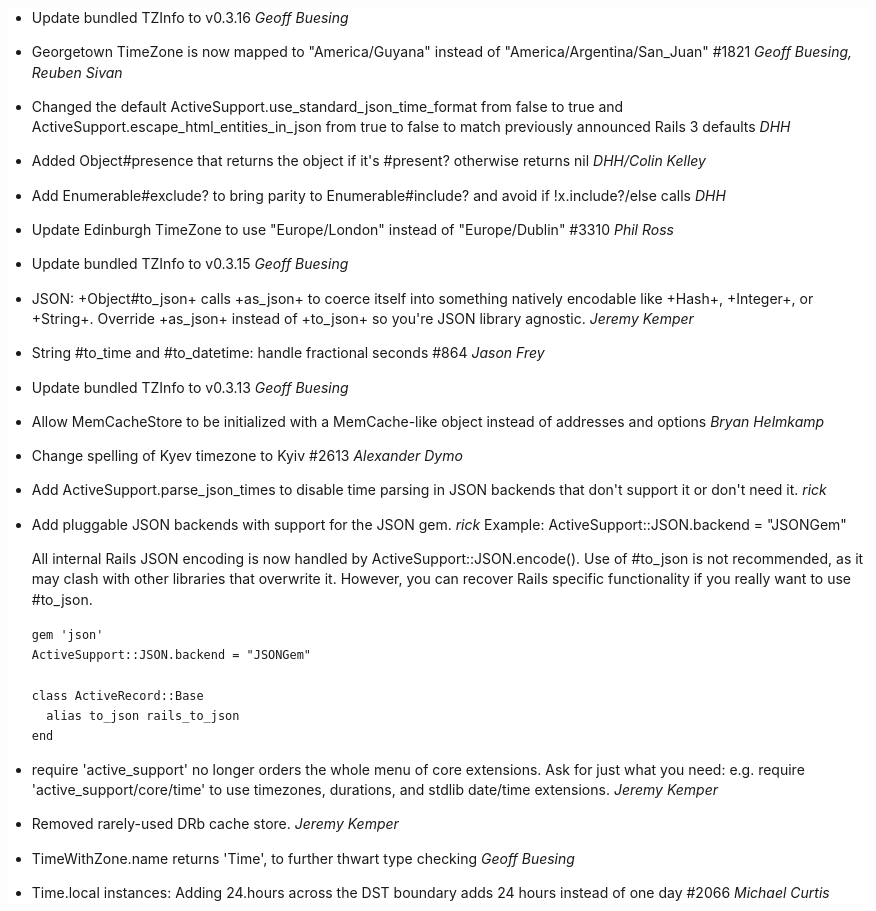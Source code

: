 *   Update bundled TZInfo to v0.3.16 *Geoff Buesing*

*   Georgetown TimeZone is now mapped to "America/Guyana" instead of "America/Argentina/San_Juan" #1821 *Geoff Buesing, Reuben Sivan*

*   Changed the default ActiveSupport.use_standard_json_time_format from false to true and
    ActiveSupport.escape_html_entities_in_json from true to false to match previously announced Rails 3 defaults *DHH*

*   Added Object#presence that returns the object if it's #present? otherwise returns nil *DHH/Colin Kelley*

*   Add Enumerable#exclude? to bring parity to Enumerable#include? and avoid if !x.include?/else calls *DHH*

*   Update Edinburgh TimeZone to use "Europe/London" instead of "Europe/Dublin" #3310 *Phil Ross*

*   Update bundled TZInfo to v0.3.15 *Geoff Buesing*

*   JSON: +Object#to_json+ calls +as_json+ to coerce itself into something natively encodable like +Hash+, +Integer+, or +String+. Override +as_json+ instead of +to_json+ so you're JSON library agnostic.  *Jeremy Kemper*

*   String #to_time and #to_datetime: handle fractional seconds #864 *Jason Frey*

*   Update bundled TZInfo to v0.3.13 *Geoff Buesing*

*   Allow MemCacheStore to be initialized with a MemCache-like object instead of addresses and options *Bryan Helmkamp*

*   Change spelling of Kyev timezone to Kyiv #2613 *Alexander Dymo*

*   Add ActiveSupport.parse_json_times to disable time parsing in JSON backends that don't support it or don't need it. *rick*

*   Add pluggable JSON backends with support for the JSON gem. *rick*
        Example: ActiveSupport::JSON.backend = "JSONGem"

    All internal Rails JSON encoding is now handled by ActiveSupport::JSON.encode().  Use of #to_json is not recommended, as it may clash with other libraries that overwrite it.  However, you can recover Rails specific functionality
    if you really want to use #to_json.

        gem 'json'
        ActiveSupport::JSON.backend = "JSONGem"

        class ActiveRecord::Base
          alias to_json rails_to_json
        end

*   require 'active_support' no longer orders the whole menu of core extensions. Ask for just what you need: e.g. require 'active_support/core/time' to use timezones, durations, and stdlib date/time extensions. *Jeremy Kemper*

*   Removed rarely-used DRb cache store.  *Jeremy Kemper*

*   TimeWithZone.name returns 'Time', to further thwart type checking *Geoff Buesing*

*   Time.local instances: Adding 24.hours across the DST boundary adds 24 hours instead of one day #2066 *Michael Curtis*
